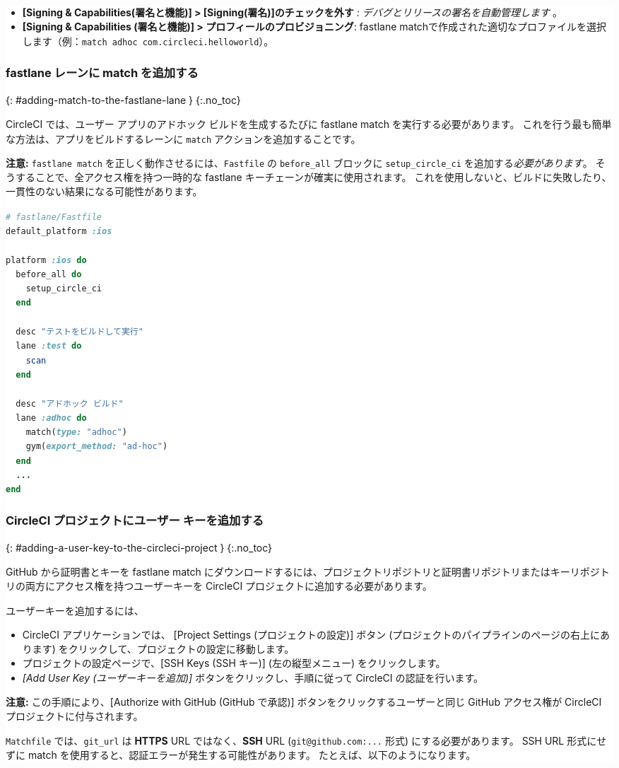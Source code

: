 * **[Signing & Capabilities(署名と機能)] > [Signing(署名)]のチェックを外す** *: デバグとリリースの署名を自動管理します* 。
* **[Signing & Capabilities (署名と機能)] > プロフィールのプロビジョニング**:  fastlane matchで作成された適切なプロファイルを選択します（例：`match adhoc com.circleci.helloworld`）。

### fastlane レーンに match を追加する
{: #adding-match-to-the-fastlane-lane }
{:.no_toc}

CircleCI では、ユーザー アプリのアドホック ビルドを生成するたびに fastlane match を実行する必要があります。 これを行う最も簡単な方法は、アプリをビルドするレーンに `match` アクションを追加することです。

**注意:** `fastlane match` を正しく動作させるには、`Fastfile` の `before_all` ブロックに `setup_circle_ci` を追加する*必要があります*。 そうすることで、全アクセス権を持つ一時的な fastlane キーチェーンが確実に使用されます。 これを使用しないと、ビルドに失敗したり、一貫性のない結果になる可能性があります。

```ruby
# fastlane/Fastfile
default_platform :ios

platform :ios do
  before_all do
    setup_circle_ci
  end

  desc "テストをビルドして実行"
  lane :test do
    scan
  end

  desc "アドホック ビルド"
  lane :adhoc do
    match(type: "adhoc")
    gym(export_method: "ad-hoc")
  end
  ...
end
```

### CircleCI プロジェクトにユーザー キーを追加する
{: #adding-a-user-key-to-the-circleci-project }
{:.no_toc}

GitHub から証明書とキーを fastlane match にダウンロードするには、プロジェクトリポジトリと証明書リポジトリまたはキーリポジトリの両方にアクセス権を持つユーザーキーを CircleCI プロジェクトに追加する必要があります。

ユーザーキーを追加するには、

* CircleCI アプリケーションでは、 [Project Settings (プロジェクトの設定)] ボタン (プロジェクトのパイプラインのページの右上にあります) をクリックして、プロジェクトの設定に移動します。
* プロジェクトの設定ページで、\[SSH Keys (SSH キー)\] (左の縦型メニュー) をクリックします。
* *[Add User Key (ユーザーキーを追加)]* ボタンをクリックし、手順に従って CircleCI の認証を行います。

**注意:** この手順により、[Authorize with GitHub (GitHub で承認)] ボタンをクリックするユーザーと同じ GitHub アクセス権が CircleCI プロジェクトに付与されます。

`Matchfile` では、`git_url` は **HTTPS** URL ではなく、**SSH** URL (`git@github.com:...` 形式) にする必要があります。 SSH URL 形式にせずに match を使用すると、認証エラーが発生する可能性があります。 たとえば、以下のようになります。
